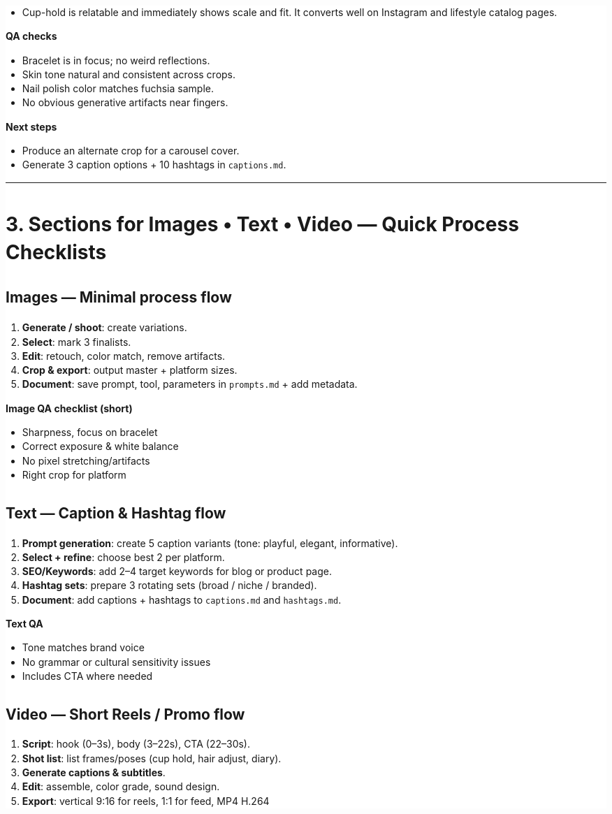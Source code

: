 * Cup-hold is relatable and immediately shows scale and fit. It converts well on Instagram and lifestyle catalog pages.

**QA checks**

* Bracelet is in focus; no weird reflections.
* Skin tone natural and consistent across crops.
* Nail polish color matches fuchsia sample.
* No obvious generative artifacts near fingers.

**Next steps**

* Produce an alternate crop for a carousel cover.
* Generate 3 caption options + 10 hashtags in `captions.md`.

---

# 3. Sections for Images • Text • Video — Quick Process Checklists

## Images — Minimal process flow

1. **Generate / shoot**: create variations.
2. **Select**: mark 3 finalists.
3. **Edit**: retouch, color match, remove artifacts.
4. **Crop & export**: output master + platform sizes.
5. **Document**: save prompt, tool, parameters in `prompts.md` + add metadata.

**Image QA checklist (short)**

* Sharpness, focus on bracelet
* Correct exposure & white balance
* No pixel stretching/artifacts
* Right crop for platform

## Text — Caption & Hashtag flow

1. **Prompt generation**: create 5 caption variants (tone: playful, elegant, informative).
2. **Select + refine**: choose best 2 per platform.
3. **SEO/Keywords**: add 2–4 target keywords for blog or product page.
4. **Hashtag sets**: prepare 3 rotating sets (broad / niche / branded).
5. **Document**: add captions + hashtags to `captions.md` and `hashtags.md`.

**Text QA**

* Tone matches brand voice
* No grammar or cultural sensitivity issues
* Includes CTA where needed

## Video — Short Reels / Promo flow

1. **Script**: hook (0–3s), body (3–22s), CTA (22–30s).
2. **Shot list**: list frames/poses (cup hold, hair adjust, diary).
3. **Generate captions & subtitles**.
4. **Edit**: assemble, color grade, sound design.
5. **Export**: vertical 9:16 for reels, 1:1 for feed, MP4 H.264
